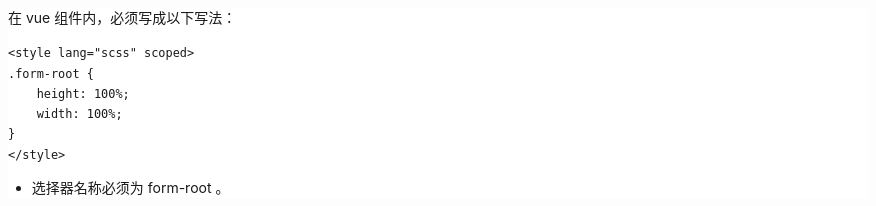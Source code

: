 在 vue 组件内，必须写成以下写法：

```vue
<style lang="scss" scoped>
.form-root {
	height: 100%;
	width: 100%;
}
</style>
```

- 选择器名称必须为 form-root 。
